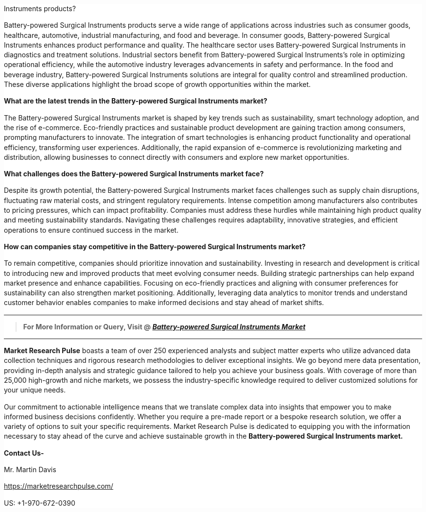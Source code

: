 Instruments products?</strong></p><p>Battery-powered Surgical Instruments products serve a wide range of applications across industries such as consumer goods, healthcare, automotive, industrial manufacturing, and food and beverage. In consumer goods, Battery-powered Surgical Instruments enhances product performance and quality. The healthcare sector uses Battery-powered Surgical Instruments in diagnostics and treatment solutions. Industrial sectors benefit from Battery-powered Surgical Instruments&rsquo;s role in optimizing operational efficiency, while the automotive industry leverages advancements in safety and performance. In the food and beverage industry, Battery-powered Surgical Instruments solutions are integral for quality control and streamlined production. These diverse applications highlight the broad scope of growth opportunities within the market.</p><p><strong>What are the latest trends in the Battery-powered Surgical Instruments market?</strong></p><p>The Battery-powered Surgical Instruments market is shaped by key trends such as sustainability, smart technology adoption, and the rise of e-commerce. Eco-friendly practices and sustainable product development are gaining traction among consumers, prompting manufacturers to innovate. The integration of smart technologies is enhancing product functionality and operational efficiency, transforming user experiences. Additionally, the rapid expansion of e-commerce is revolutionizing marketing and distribution, allowing businesses to connect directly with consumers and explore new market opportunities.</p><p><strong>What challenges does the Battery-powered Surgical Instruments market face?</strong></p><p>Despite its growth potential, the Battery-powered Surgical Instruments market faces challenges such as supply chain disruptions, fluctuating raw material costs, and stringent regulatory requirements. Intense competition among manufacturers also contributes to pricing pressures, which can impact profitability. Companies must address these hurdles while maintaining high product quality and meeting sustainability standards. Navigating these challenges requires adaptability, innovative strategies, and efficient operations to ensure continued success in the market.</p><p><strong>How can companies stay competitive in the Battery-powered Surgical Instruments market?</strong></p><p>To remain competitive, companies should prioritize innovation and sustainability. Investing in research and development is critical to introducing new and improved products that meet evolving consumer needs. Building strategic partnerships can help expand market presence and enhance capabilities. Focusing on eco-friendly practices and aligning with consumer preferences for sustainability can also strengthen market positioning. Additionally, leveraging data analytics to monitor trends and understand customer behavior enables companies to make informed decisions and stay ahead of market shifts.</p><hr /><blockquote><p><strong>For More Information or Query, Visit @&nbsp;<em><a href="https://marketresearchpulse.com/report/79270/battery-powered-surgical-instruments-market?utm_source=Linkedin&utm_medium=029">Battery-powered Surgical Instruments Market</a></em></strong></p></blockquote><hr /><p><strong>Market Research Pulse</strong> boasts a team of over 250 experienced analysts and subject matter experts who utilize advanced data collection techniques and rigorous research methodologies to deliver exceptional insights. We go beyond mere data presentation, providing in-depth analysis and strategic guidance tailored to help you achieve your business goals. With coverage of more than 25,000 high-growth and niche markets, we possess the industry-specific knowledge required to deliver customized solutions for your unique needs.</p><p>Our commitment to actionable intelligence means that we translate complex data into insights that empower you to make informed business decisions confidently. Whether you require a pre-made report or a bespoke research solution, we offer a variety of options to suit your specific requirements. Market Research Pulse is dedicated to equipping you with the information necessary to stay ahead of the curve and achieve sustainable growth in the <strong>Battery-powered Surgical Instruments market.</strong></p><p><strong>Contact Us-</strong></p><p>Mr. Martin Davis</p><p>https://marketresearchpulse.com/</p><p>US: +1-970-672-0390</p>
